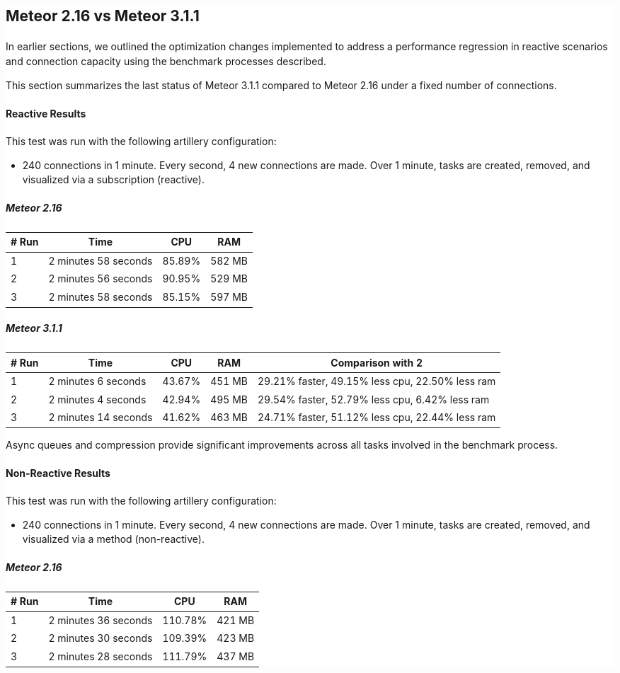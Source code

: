 ## Meteor 2.16 vs Meteor 3.1.1

In earlier sections, we outlined the optimization changes implemented to address a performance regression in reactive scenarios and connection capacity using the benchmark processes described.

This section summarizes the last status of Meteor 3.1.1 compared to Meteor 2.16 under a fixed number of connections.

#### Reactive Results

This test was run with the following artillery configuration:

- 240 connections in 1 minute. Every second, 4 new connections are made. Over 1 minute, tasks are created, removed, and visualized via a subscription (reactive).

##### Meteor 2.16

| # Run | Time                 | CPU    | RAM    |
| ----- | -------------------- | ------ | ------ |
| 1     | 2 minutes 58 seconds | 85.89% | 582 MB |
| 2     | 2 minutes 56 seconds | 90.95% | 529 MB |
| 3     | 2 minutes 58 seconds | 85.15% | 597 MB |

#####  Meteor 3.1.1

| # Run | Time                 | CPU    | RAM    | Comparison with 2                                |
| ----- | -------------------- | ------ | ------ | ------------------------------------------------ |
| 1     | 2 minutes 6 seconds  | 43.67% | 451 MB | 29.21% faster, 49.15% less cpu, 22.50% less ram  |
| 2     | 2 minutes 4 seconds  | 42.94% | 495 MB | 29.54% faster, 52.79% less cpu, 6.42% less ram   |
| 3     | 2 minutes 14 seconds | 41.62% | 463 MB | 24.71% faster, 51.12% less cpu, 22.44% less ram  |

Async queues and compression provide significant improvements across all tasks involved in the benchmark process.

#### Non-Reactive Results


This test was run with the following artillery configuration:

- 240 connections in 1 minute. Every second, 4 new connections are made. Over 1 minute, tasks are created, removed, and visualized via a method (non-reactive).

##### Meteor 2.16

| # Run | Time                 | CPU     | RAM    |
| ----- | -------------------- | ------- | ------ |
| 1     | 2 minutes 36 seconds | 110.78% | 421 MB |
| 2     | 2 minutes 30 seconds | 109.39% | 423 MB |
| 3     | 2 minutes 28 seconds | 111.79% | 437 MB |
